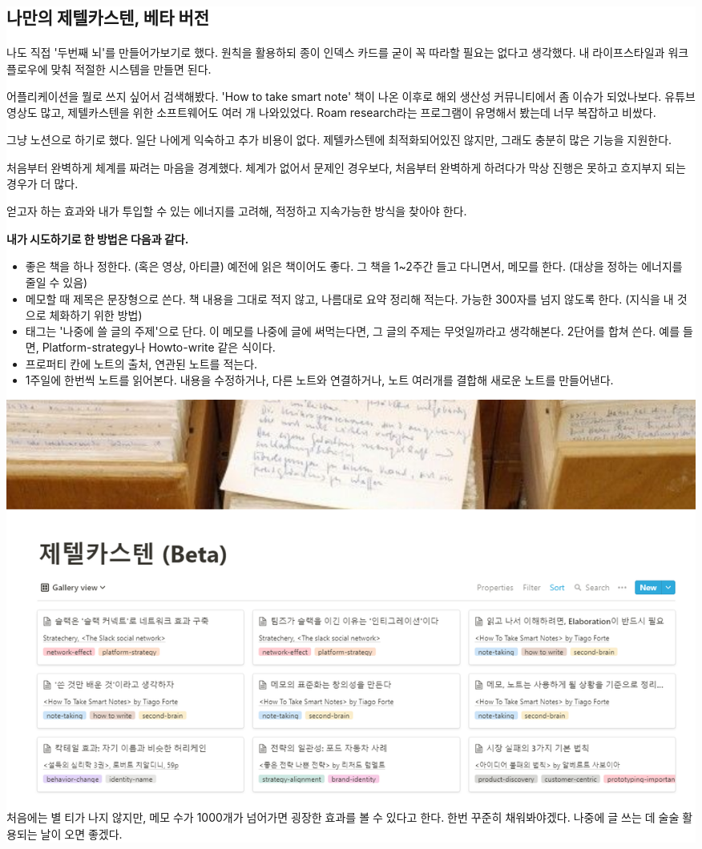 

## 나만의 제텔카스텐, 베타 버전

나도 직접 '두번째 뇌'를 만들어가보기로 했다. 원칙을 활용하되 종이 인덱스 카드를 굳이 꼭 따라할 필요는 없다고 생각했다. 내 라이프스타일과 워크플로우에 맞춰 적절한 시스템을 만들면 된다. 

어플리케이션을 뭘로 쓰지 싶어서 검색해봤다. 'How to take smart note' 책이 나온 이후로 해외 생산성 커뮤니티에서 좀 이슈가 되었나보다. 유튜브 영상도 많고, 제텔카스텐을 위한 소프트웨어도 여러 개 나와있었다. Roam research라는 프로그램이 유명해서 봤는데 너무 복잡하고 비쌌다. 

그냥 노션으로 하기로 했다. 일단 나에게 익숙하고 추가 비용이 없다. 제텔카스텐에 최적화되어있진 않지만, 그래도 충분히 많은 기능을 지원한다. 

처음부터 완벽하게 체계를 짜려는 마음을 경계했다. 체계가 없어서 문제인 경우보다, 처음부터 완벽하게 하려다가 막상 진행은 못하고 흐지부지 되는 경우가 더 많다. 

얻고자 하는 효과와 내가 투입할 수 있는 에너지를 고려해, 적정하고 지속가능한 방식을 찾아야 한다.



**내가 시도하기로 한 방법은 다음과 같다.**

- 좋은 책을 하나 정한다. (혹은 영상, 아티클) 예전에 읽은 책이어도 좋다. 그 책을 1~2주간 들고 다니면서, 메모를 한다. (대상을 정하는 에너지를 줄일 수 있음)
- 메모할 때 제목은 문장형으로 쓴다. 책 내용을 그대로 적지 않고, 나름대로 요약 정리해 적는다. 가능한 300자를 넘지 않도록 한다. (지식을 내 것으로 체화하기 위한 방법)
- 태그는 '나중에 쓸 글의 주제'으로 단다. 이 메모를 나중에 글에 써먹는다면, 그 글의 주제는 무엇일까라고 생각해본다. 2단어를 합쳐 쓴다. 예를 들면, Platform-strategy나 Howto-write 같은 식이다.
- 프로퍼티 칸에 노트의 출처, 연관된 노트를 적는다. 
- 1주일에 한번씩 노트를 읽어본다. 내용을 수정하거나, 다른 노트와 연결하거나, 노트 여러개를 결합해 새로운 노트를 만들어낸다.
 


![notion_zk](./notion_zk.png)



처음에는 별 티가 나지 않지만, 메모 수가 1000개가 넘어가면 굉장한 효과를 볼 수 있다고 한다. 한번 꾸준히 채워봐야겠다. 나중에 글 쓰는 데 술술 활용되는 날이 오면 좋겠다.

 
